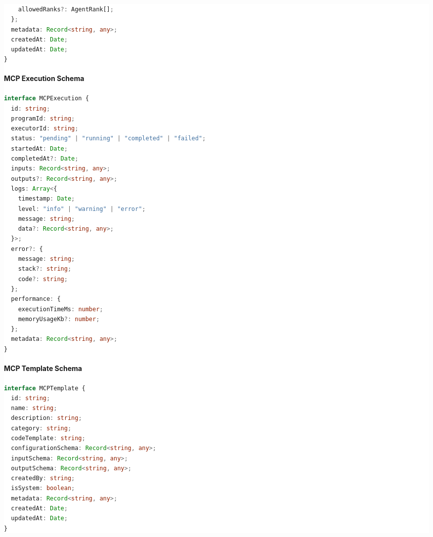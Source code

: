 ```typescript
    allowedRanks?: AgentRank[];
  };
  metadata: Record<string, any>;
  createdAt: Date;
  updatedAt: Date;
}
```

#### MCP Execution Schema
```typescript
interface MCPExecution {
  id: string;
  programId: string;
  executorId: string;
  status: "pending" | "running" | "completed" | "failed";
  startedAt: Date;
  completedAt?: Date;
  inputs: Record<string, any>;
  outputs?: Record<string, any>;
  logs: Array<{
    timestamp: Date;
    level: "info" | "warning" | "error";
    message: string;
    data?: Record<string, any>;
  }>;
  error?: {
    message: string;
    stack?: string;
    code?: string;
  };
  performance: {
    executionTimeMs: number;
    memoryUsageKb?: number;
  };
  metadata: Record<string, any>;
}
```

#### MCP Template Schema
```typescript
interface MCPTemplate {
  id: string;
  name: string;
  description: string;
  category: string;
  codeTemplate: string;
  configurationSchema: Record<string, any>;
  inputSchema: Record<string, any>;
  outputSchema: Record<string, any>;
  createdBy: string;
  isSystem: boolean;
  metadata: Record<string, any>;
  createdAt: Date;
  updatedAt: Date;
}
```
